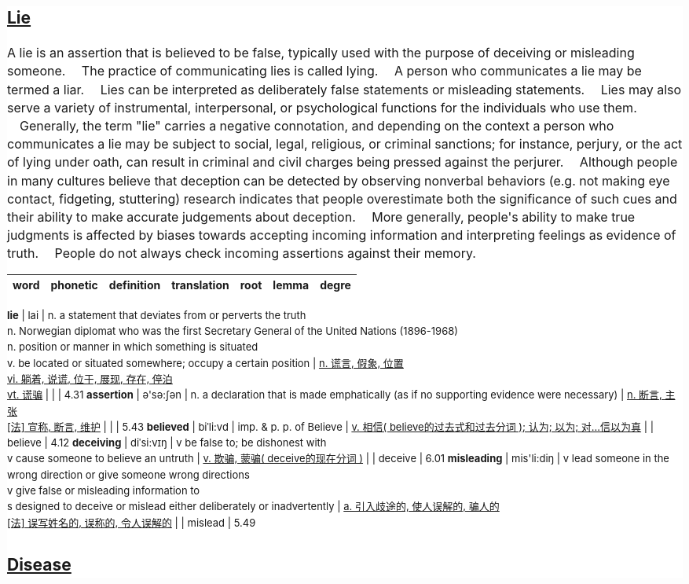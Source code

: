 

## <a href=https://en.wikipedia.org/wiki/Lie>Lie</a> 
<font size=3>
A lie is an assertion that is believed to be false, typically used with the purpose of deceiving or misleading someone. 　The practice of communicating lies is called lying. 　A person who communicates a lie may be termed a liar. 　Lies can be interpreted as deliberately false statements or misleading statements. 　Lies may also serve a variety of instrumental, interpersonal, or psychological functions for the individuals who use them. 　Generally, the term "lie" carries a negative connotation, and depending on the context a person who communicates a lie may be subject to social, legal, religious, or criminal sanctions; for instance, perjury, or the act of lying under oath, can result in criminal and civil charges being pressed against the perjurer. 　Although people in many cultures believe that deception can be detected by observing nonverbal behaviors (e.g. not making eye contact, fidgeting, stuttering) research indicates that people overestimate both the significance of such cues and their ability to make accurate judgements about deception. 　More generally, people's ability to make true judgments is affected by biases towards accepting incoming information and interpreting feelings as evidence of truth. 　People do not always check incoming assertions against their memory.
</font>

word | phonetic | definition | translation | root | lemma | degre
---- | ---- | ---- | ---- | ---- | ---- | ----
<font size=2>
<b>lie</b> | lai | n. a statement that deviates from or perverts the truth<br>n. Norwegian diplomat who was the first Secretary General of the United Nations (1896-1968)<br>n. position or manner in which something is situated<br>v. be located or situated somewhere; occupy a certain position | <a href=https://en.wikipedia.org/wiki/lie>n. 谎言, 假象, 位置<br>vi. 躺着, 说谎, 位于, 展现, 存在, 停泊<br>vt. 谎骗</a> |  |  | 4.31
<b>assertion</b> | ә'sә:ʃәn | n. a declaration that is made emphatically (as if no supporting evidence were necessary) | <a href=https://en.wikipedia.org/wiki/assertion>n. 断言, 主张<br>[法] 宣称, 断言, 维护</a> |  |  | 5.43
<b>believed</b> | biˈli:vd | imp. & p. p. of Believe | <a href=https://en.wikipedia.org/wiki/believed>v. 相信( believe的过去式和过去分词 ); 认为; 以为; 对…信以为真</a> |  | believe | 4.12
<b>deceiving</b> | diˈsi:vɪŋ | v be false to; be dishonest with<br>v cause someone to believe an untruth | <a href=https://en.wikipedia.org/wiki/deceiving>v. 欺骗, 蒙骗( deceive的现在分词 )</a> |  | deceive | 6.01
<b>misleading</b> | mis'li:diŋ | v lead someone in the wrong direction or give someone wrong directions<br>v give false or misleading information to<br>s designed to deceive or mislead either deliberately or inadvertently | <a href=https://en.wikipedia.org/wiki/misleading>a. 引入歧途的, 使人误解的, 骗人的<br>[法] 误写姓名的, 误称的, 令人误解的</a> |  | mislead | 5.49
</font>
<br>



## <a href=https://en.wikipedia.org/wiki/Disease>Disease</a> 
<font size=3>